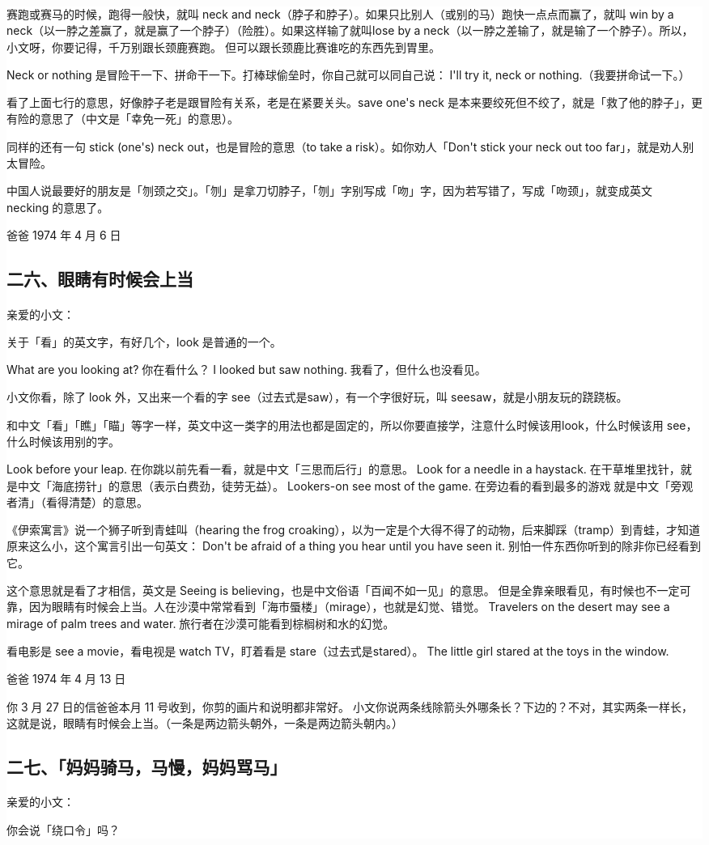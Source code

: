 赛跑或赛马的时候，跑得一般快，就叫 ​neck and neck​（脖子和脖子）。如果只比别人（或别的马）跑快一点点而赢了，就叫 ​win by a neck​（以一脖之差赢了，就是赢了一个脖子）（险胜）。如果这样输了就叫 ​lose by a neck​（以一脖之差输了，就是输了一个脖子）。所以，小文呀，你要记得，千万别跟长颈鹿赛跑。
但可以跟长颈鹿比赛谁吃的东西先到胃里。

Neck or nothing 是冒险干一下、拼命干一下。打棒球偷垒时，你自己就可以同自己说：
I'll try it, neck or nothing.​（我要拼命试一下。）

看了上面七行的意思，好像脖子老是跟冒险有关系，老是在紧要关头。​save one's neck 是本来要绞死但不绞了，就是「救了他的脖子」，更有险的意思了（中文是「幸免一死」的意思）。

同样的还有一句 ​stick (one's) neck out，也是冒险的意思（to take a risk）。如你劝人「Don't stick your neck out too far」，就是劝人别太冒险。

中国人说最要好的朋友是「刎颈之交」。「刎」是拿刀切脖子，「刎」字别写成「吻」字，因为若写错了，写成「吻颈」，就变成英文 ​necking 的意思了。

爸爸 1974 年 4 月 6 日

## 二六、眼睛有时候会上当

亲爱的小文：

关于「看」的英文字，有好几个，​look 是普通的一个。

What are you looking at? 你在看什么？
I looked but saw nothing. 我看了，但什么也没看见。

小文你看，除了 ​look 外，又出来一个看的字 ​see​（过去式是 ​saw），有一个字很好玩，叫 ​seesaw，就是小朋友玩的跷跷板。

和中文「看」「瞧」「瞄」等字一样，英文中这一类字的用法也都是固定的，所以你要直接学，注意什么时候该用 ​look，什么时候该用 ​see，什么时候该用别的字。

Look before your leap. 在你跳以前先看一看，就是中文「三思而后行」的意思。
Look for a needle in a haystack. 在干草堆里找针，就是中文「海底捞针」的意思（表示白费劲，徒劳无益）。
Lookers-on see most of the game.
在旁边看的看到最多的游戏
就是中文「旁观者清」（看得清楚）的意思。

《伊索寓言》说一个狮子听到青蛙叫（hearing the frog croaking），以为一定是个大得不得了的动物，后来脚踩（tramp）到青蛙，才知道原来这么小，这个寓言引出一句英文：
Don't be afraid of a thing you hear until you have seen it.
别怕一件东西你听到的除非你已经看到它。

这个意思就是看了才相信，英文是 ​Seeing is believing，也是中文俗语「百闻不如一见」的意思。
但是全靠亲眼看见，有时候也不一定可靠，因为眼睛有时候会上当。人在沙漠中常常看到「海市蜃楼」（mirage），也就是幻觉、错觉。
Travelers on the desert may see a mirage of palm trees and water.
旅行者在沙漠可能看到棕榈树和水的幻觉。

看电影是 ​see a movie，看电视是 ​watch TV，盯着看是 ​stare​（过去式是 ​stared）。
The little girl stared at the toys in the window.

爸爸 1974 年 4 月 13 日

你 3 月 27 日的信爸爸本月 11 号收到，你剪的画片和说明都非常好。
小文你说两条线除箭头外哪条长？下边的？不对，其实两条一样长，这就是说，眼睛有时候会上当。（一条是两边箭头朝外，一条是两边箭头朝内。）

## 二七、「妈妈骑马，马慢，妈妈骂马」

亲爱的小文：

你会说「绕口令」吗？
